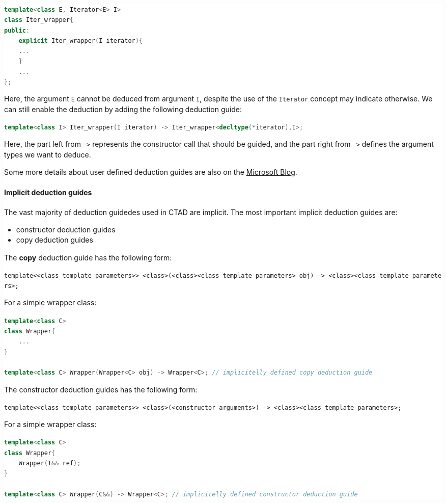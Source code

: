 ```cpp
template<class E, Iterator<E> I>
class Iter_wrapper{
public:
	explicit Iter_wrapper(I iterator){
	...
	}
	...
};
```
Here, the argument `E` cannot be deduced from argument `I`, despite the use of the `Iterator` concept may indicate otherwise. We can still enable the deduction by adding the following deduction guide:

```cpp
template<class I> Iter_wrapper(I iterator) -> Iter_wrapper<decltype(*iterator),I>;
``` 
Here, the part left from `->` represents the constructor call that should be guided, and the part right from `->` defines the argument types we want to deduce.

Some more details about user defined deduction guides are also on the [Microsoft Blog](https://devblogs.microsoft.com/cppblog/how-to-use-class-template-argument-deduction/).


#### Implicit deduction guides
The vast majority of deduction guidedes used in CTAD are implicit. The most important implicit deduction guides are:

- constructor deduction guides
- copy deduction guides

The **copy** deduction guide has the following form:
```
template<<class template parameters>> <class>(<class><class template parameters> obj) -> <class><class template parameters>;
```
For a simple wrapper class:
```cpp
template<class C>
class Wrapper{
	...
}

template<class C> Wrapper(Wrapper<C> obj) -> Wrapper<C>; // implicitelly defined copy deduction guide
```

The constructor deduction guides has the following form:
```
template<<class template parameters>> <class>(<constructor arguments>) -> <class><class template parameters>;
```

For a simple wrapper class:
```cpp
template<class C>
class Wrapper{
	Wrapper(T&& ref);
}

template<class C> Wrapper(C&&) -> Wrapper<C>; // implicitelly defined constructor deduction guide
```
